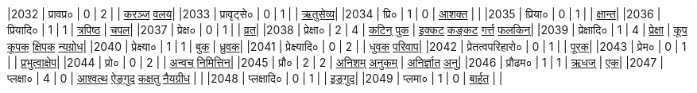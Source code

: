 |2032 | प्रावप्र० | 0 | 2 |  | [करञ्ज](https://www.sanskrit-lexicon.uni-koeln.de/scans/awork/apidev/sample/list-0.2.php?dict=vcp&input=slp1&output=deva&key=karaYja) [वलय](https://www.sanskrit-lexicon.uni-koeln.de/scans/awork/apidev/sample/list-0.2.php?dict=vcp&input=slp1&output=deva&key=valaya)|
|2033 | प्रावृट्से० | 0 | 1 |  | [ऋतुसेव्य](https://www.sanskrit-lexicon.uni-koeln.de/scans/awork/apidev/sample/list-0.2.php?dict=vcp&input=slp1&output=deva&key=ftusevya)|
|2034 | प्रि० | 1 | 0 | [आशक्त](https://www.sanskrit-lexicon.uni-koeln.de/scans/awork/apidev/sample/list-0.2.php?dict=vcp&input=slp1&output=deva&key=ASakta) | |
|2035 | प्रिया० | 0 | 1 |  | [क्षान्त](https://www.sanskrit-lexicon.uni-koeln.de/scans/awork/apidev/sample/list-0.2.php?dict=vcp&input=slp1&output=deva&key=kzAnta)|
|2036 | प्रियादि० | 1 | 1 | [त्रपिष्ठ](https://www.sanskrit-lexicon.uni-koeln.de/scans/awork/apidev/sample/list-0.2.php?dict=vcp&input=slp1&output=deva&key=trapizWa) | [चपल](https://www.sanskrit-lexicon.uni-koeln.de/scans/awork/apidev/sample/list-0.2.php?dict=vcp&input=slp1&output=deva&key=capala)|
|2037 | प्रेक्ष० | 0 | 1 |  | [व्रत](https://www.sanskrit-lexicon.uni-koeln.de/scans/awork/apidev/sample/list-0.2.php?dict=vcp&input=slp1&output=deva&key=vrata)|
|2038 | प्रेक्षा० | 2 | 4 | [कटिन्](https://www.sanskrit-lexicon.uni-koeln.de/scans/awork/apidev/sample/list-0.2.php?dict=vcp&input=slp1&output=deva&key=kawin) [पुक](https://www.sanskrit-lexicon.uni-koeln.de/scans/awork/apidev/sample/list-0.2.php?dict=vcp&input=slp1&output=deva&key=puka) | [इक्कट](https://www.sanskrit-lexicon.uni-koeln.de/scans/awork/apidev/sample/list-0.2.php?dict=vcp&input=slp1&output=deva&key=ikkawa) [कङ्कट](https://www.sanskrit-lexicon.uni-koeln.de/scans/awork/apidev/sample/list-0.2.php?dict=vcp&input=slp1&output=deva&key=kaNkawa) [गर्त्त](https://www.sanskrit-lexicon.uni-koeln.de/scans/awork/apidev/sample/list-0.2.php?dict=vcp&input=slp1&output=deva&key=gartta) [फलकिन्](https://www.sanskrit-lexicon.uni-koeln.de/scans/awork/apidev/sample/list-0.2.php?dict=vcp&input=slp1&output=deva&key=Palakin)|
|2039 | प्रेक्षादि० | 1 | 4 | [प्रेक्षा](https://www.sanskrit-lexicon.uni-koeln.de/scans/awork/apidev/sample/list-0.2.php?dict=vcp&input=slp1&output=deva&key=prekzA) | [कूप](https://www.sanskrit-lexicon.uni-koeln.de/scans/awork/apidev/sample/list-0.2.php?dict=vcp&input=slp1&output=deva&key=kUpa) [कूपक](https://www.sanskrit-lexicon.uni-koeln.de/scans/awork/apidev/sample/list-0.2.php?dict=vcp&input=slp1&output=deva&key=kUpaka) [क्षिपक](https://www.sanskrit-lexicon.uni-koeln.de/scans/awork/apidev/sample/list-0.2.php?dict=vcp&input=slp1&output=deva&key=kzipaka) [न्यग्रोध](https://www.sanskrit-lexicon.uni-koeln.de/scans/awork/apidev/sample/list-0.2.php?dict=vcp&input=slp1&output=deva&key=nyagroDa)|
|2040 | प्रेक्ष्या० | 1 | 1 | [बुक](https://www.sanskrit-lexicon.uni-koeln.de/scans/awork/apidev/sample/list-0.2.php?dict=vcp&input=slp1&output=deva&key=buka) | [ध्रुवक](https://www.sanskrit-lexicon.uni-koeln.de/scans/awork/apidev/sample/list-0.2.php?dict=vcp&input=slp1&output=deva&key=Druvaka)|
|2041 | प्रेक्ष्यादि० | 0 | 2 |  | [धुवक](https://www.sanskrit-lexicon.uni-koeln.de/scans/awork/apidev/sample/list-0.2.php?dict=vcp&input=slp1&output=deva&key=Duvaka) [परिवाप](https://www.sanskrit-lexicon.uni-koeln.de/scans/awork/apidev/sample/list-0.2.php?dict=vcp&input=slp1&output=deva&key=parivApa)|
|2042 | प्रेतत्वपरिहारो० | 0 | 1 |  | [पूरक](https://www.sanskrit-lexicon.uni-koeln.de/scans/awork/apidev/sample/list-0.2.php?dict=vcp&input=slp1&output=deva&key=pUraka)|
|2043 | प्रेम० | 0 | 1 |  | [प्रभुत्वाक्षेप](https://www.sanskrit-lexicon.uni-koeln.de/scans/awork/apidev/sample/list-0.2.php?dict=vcp&input=slp1&output=deva&key=praButvAkzepa)|
|2044 | प्रो० | 0 | 2 |  | [अन्वच्](https://www.sanskrit-lexicon.uni-koeln.de/scans/awork/apidev/sample/list-0.2.php?dict=vcp&input=slp1&output=deva&key=anvac) [निमित्तिन्](https://www.sanskrit-lexicon.uni-koeln.de/scans/awork/apidev/sample/list-0.2.php?dict=vcp&input=slp1&output=deva&key=nimittin)|
|2045 | प्रौ० | 2 | 2 | [अनिशम्](https://www.sanskrit-lexicon.uni-koeln.de/scans/awork/apidev/sample/list-0.2.php?dict=vcp&input=slp1&output=deva&key=aniSam) [अनुकम्](https://www.sanskrit-lexicon.uni-koeln.de/scans/awork/apidev/sample/list-0.2.php?dict=vcp&input=slp1&output=deva&key=anukam) | [अनिर्ज्ञात](https://www.sanskrit-lexicon.uni-koeln.de/scans/awork/apidev/sample/list-0.2.php?dict=vcp&input=slp1&output=deva&key=anirjYAta) [अनु](https://www.sanskrit-lexicon.uni-koeln.de/scans/awork/apidev/sample/list-0.2.php?dict=vcp&input=slp1&output=deva&key=anu)|
|2046 | प्रौढम० | 1 | 1 | [ऋधज्](https://www.sanskrit-lexicon.uni-koeln.de/scans/awork/apidev/sample/list-0.2.php?dict=vcp&input=slp1&output=deva&key=fDaj) | [एक](https://www.sanskrit-lexicon.uni-koeln.de/scans/awork/apidev/sample/list-0.2.php?dict=vcp&input=slp1&output=deva&key=eka)|
|2047 | प्लक्षा० | 4 | 0 | [आश्वत्थ](https://www.sanskrit-lexicon.uni-koeln.de/scans/awork/apidev/sample/list-0.2.php?dict=vcp&input=slp1&output=deva&key=ASvatTa) [ऐङ्गुद](https://www.sanskrit-lexicon.uni-koeln.de/scans/awork/apidev/sample/list-0.2.php?dict=vcp&input=slp1&output=deva&key=ENguda) [कक्षतु](https://www.sanskrit-lexicon.uni-koeln.de/scans/awork/apidev/sample/list-0.2.php?dict=vcp&input=slp1&output=deva&key=kakzatu) [नैयग्रीध](https://www.sanskrit-lexicon.uni-koeln.de/scans/awork/apidev/sample/list-0.2.php?dict=vcp&input=slp1&output=deva&key=nEyagrIDa) | |
|2048 | प्लक्षादि० | 0 | 1 |  | [इङ्गुद](https://www.sanskrit-lexicon.uni-koeln.de/scans/awork/apidev/sample/list-0.2.php?dict=vcp&input=slp1&output=deva&key=iNguda)|
|2049 | प्लमा० | 1 | 0 | [बार्हत](https://www.sanskrit-lexicon.uni-koeln.de/scans/awork/apidev/sample/list-0.2.php?dict=vcp&input=slp1&output=deva&key=bArhata) | |